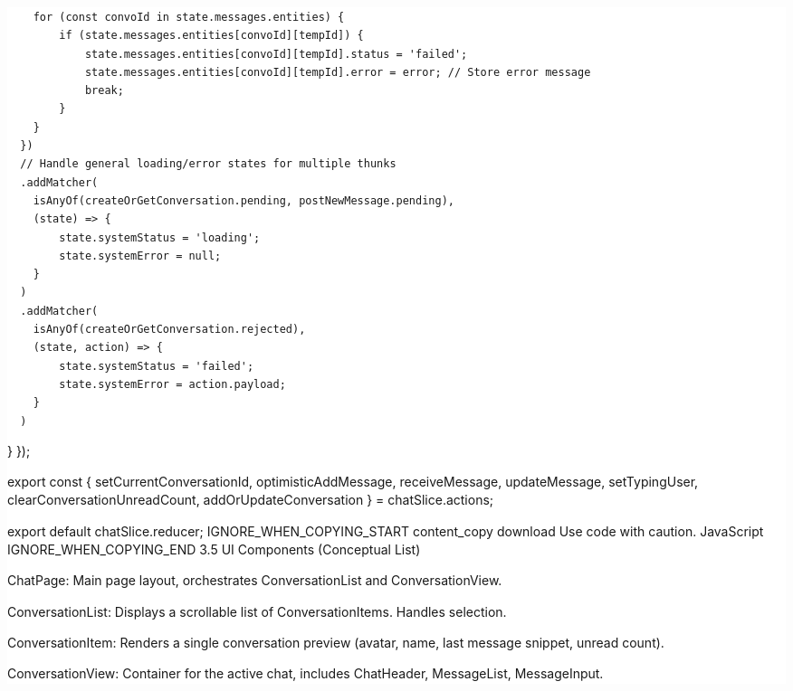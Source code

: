         for (const convoId in state.messages.entities) {
            if (state.messages.entities[convoId][tempId]) {
                state.messages.entities[convoId][tempId].status = 'failed';
                state.messages.entities[convoId][tempId].error = error; // Store error message
                break;
            }
        }
      })
      // Handle general loading/error states for multiple thunks
      .addMatcher(
        isAnyOf(createOrGetConversation.pending, postNewMessage.pending),
        (state) => {
            state.systemStatus = 'loading';
            state.systemError = null;
        }
      )
      .addMatcher(
        isAnyOf(createOrGetConversation.rejected),
        (state, action) => {
            state.systemStatus = 'failed';
            state.systemError = action.payload;
        }
      )
  }
});

export const {
  setCurrentConversationId,
  optimisticAddMessage,
  receiveMessage,
  updateMessage,
  setTypingUser,
  clearConversationUnreadCount,
  addOrUpdateConversation
} = chatSlice.actions;

export default chatSlice.reducer;
IGNORE_WHEN_COPYING_START
content_copy
download
Use code with caution.
JavaScript
IGNORE_WHEN_COPYING_END
3.5 UI Components (Conceptual List)

ChatPage: Main page layout, orchestrates ConversationList and ConversationView.

ConversationList: Displays a scrollable list of ConversationItems. Handles selection.

ConversationItem: Renders a single conversation preview (avatar, name, last message snippet, unread count).

ConversationView: Container for the active chat, includes ChatHeader, MessageList, MessageInput.
